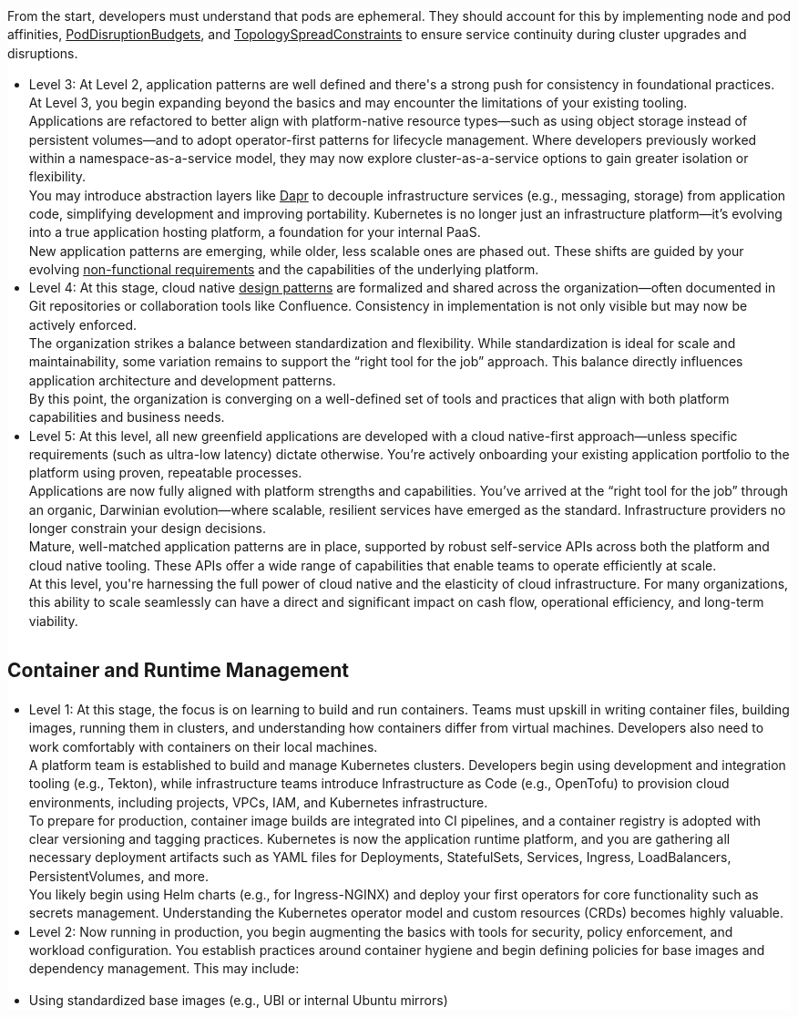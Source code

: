   From the start, developers must understand that pods are ephemeral. They should account for this by implementing node and pod affinities, [PodDisruptionBudgets](https://kubernetes.io/docs/concepts/workloads/pods/disruptions/), and [TopologySpreadConstraints](https://kubernetes.io/docs/concepts/scheduling-eviction/topology-spread-constraints/) to ensure service continuity during cluster upgrades and disruptions.  
* Level 3: At Level 2, application patterns are well defined and there's a strong push for consistency in foundational practices. At Level 3, you begin expanding beyond the basics and may encounter the limitations of your existing tooling.  
  Applications are refactored to better align with platform-native resource types—such as using object storage instead of persistent volumes—and to adopt operator-first patterns for lifecycle management. Where developers previously worked within a namespace-as-a-service model, they may now explore cluster-as-a-service options to gain greater isolation or flexibility.  
  You may introduce abstraction layers like [Dapr](https://dapr.io/) to decouple infrastructure services (e.g., messaging, storage) from application code, simplifying development and improving portability. Kubernetes is no longer just an infrastructure platform—it’s evolving into a true application hosting platform, a foundation for your internal PaaS.  
  New application patterns are emerging, while older, less scalable ones are phased out. These shifts are guided by your evolving [non-functional requirements](https://en.wikipedia.org/wiki/Non-functional_requirement) and the capabilities of the underlying platform.   
* Level 4: At this stage, cloud native [design patterns](https://en.wikipedia.org/wiki/Software_design_pattern) are formalized and shared across the organization—often documented in Git repositories or collaboration tools like Confluence. Consistency in implementation is not only visible but may now be actively enforced.  
  The organization strikes a balance between standardization and flexibility. While standardization is ideal for scale and maintainability, some variation remains to support the “right tool for the job” approach. This balance directly influences application architecture and development patterns.  
  By this point, the organization is converging on a well-defined set of tools and practices that align with both platform capabilities and business needs.  
* Level 5: At this level, all new greenfield applications are developed with a cloud native-first approach—unless specific requirements (such as ultra-low latency) dictate otherwise. You’re actively onboarding your existing application portfolio to the platform using proven, repeatable processes.  
  Applications are now fully aligned with platform strengths and capabilities. You’ve arrived at the “right tool for the job” through an organic, Darwinian evolution—where scalable, resilient services have emerged as the standard. Infrastructure providers no longer constrain your design decisions.  
  Mature, well-matched application patterns are in place, supported by robust self-service APIs across both the platform and cloud native tooling. These APIs offer a wide range of capabilities that enable teams to operate efficiently at scale.  
  At this level, you're harnessing the full power of cloud native and the elasticity of cloud infrastructure. For many organizations, this ability to scale seamlessly can have a direct and significant impact on cash flow, operational efficiency, and long-term viability.

## Container and Runtime Management

* Level 1: At this stage, the focus is on learning to build and run containers. Teams must upskill in writing container files, building images, running them in clusters, and understanding how containers differ from virtual machines. Developers also need to work comfortably with containers on their local machines.  
  A platform team is established to build and manage Kubernetes clusters. Developers begin using development and integration tooling (e.g., Tekton), while infrastructure teams introduce Infrastructure as Code (e.g., OpenTofu) to provision cloud environments, including projects, VPCs, IAM, and Kubernetes infrastructure.   
  To prepare for production, container image builds are integrated into CI pipelines, and a container registry is adopted with clear versioning and tagging practices. Kubernetes is now the application runtime platform, and you are gathering all necessary deployment artifacts such as YAML files for Deployments, StatefulSets, Services, Ingress, LoadBalancers, PersistentVolumes, and more.  
  You likely begin using Helm charts (e.g., for Ingress-NGINX) and deploy your first operators for core functionality such as secrets management. Understanding the Kubernetes operator model and custom resources (CRDs) becomes highly valuable.   
* Level 2: Now running in production, you begin augmenting the basics with tools for security, policy enforcement, and workload configuration. You establish practices around container hygiene and begin defining policies for base images and dependency management. This may include:  
- Using standardized base images (e.g., UBI or internal Ubuntu mirrors)  